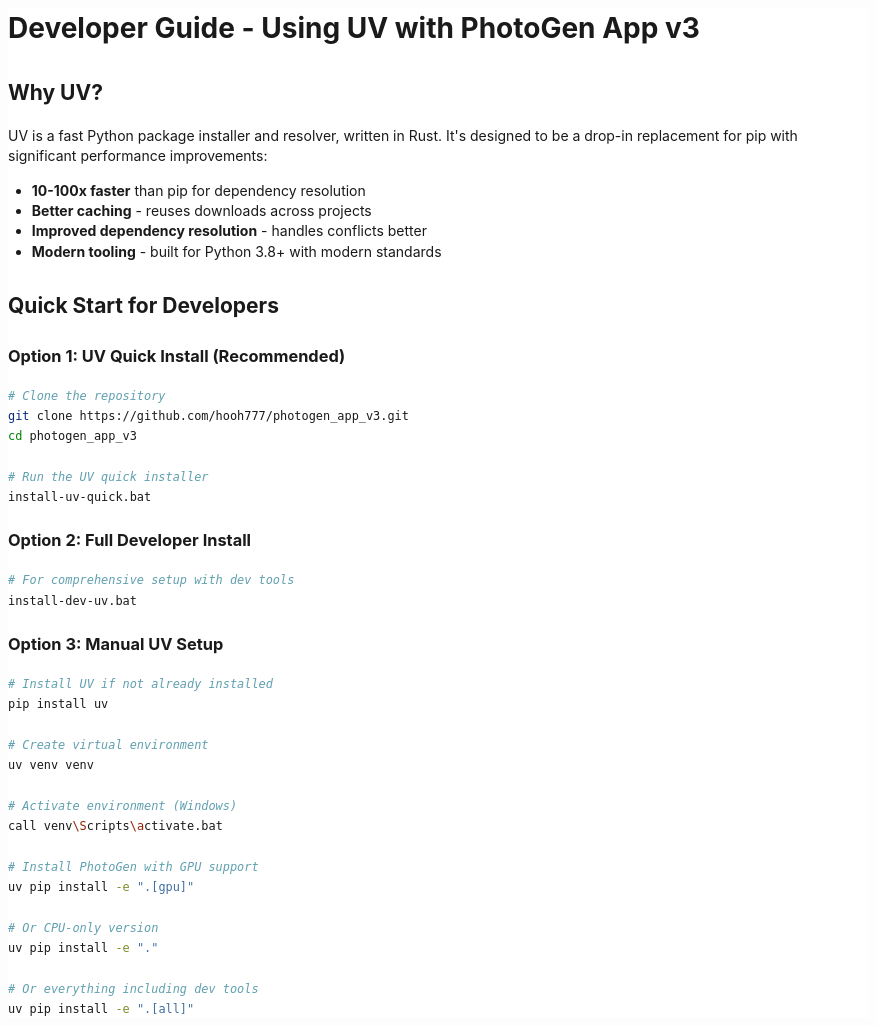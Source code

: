 # Developer Guide - Using UV with PhotoGen App v3

## Why UV?

UV is a fast Python package installer and resolver, written in Rust. It's designed to be a drop-in replacement for pip with significant performance improvements:

- **10-100x faster** than pip for dependency resolution
- **Better caching** - reuses downloads across projects
- **Improved dependency resolution** - handles conflicts better
- **Modern tooling** - built for Python 3.8+ with modern standards

## Quick Start for Developers

### Option 1: UV Quick Install (Recommended)
```bash
# Clone the repository
git clone https://github.com/hooh777/photogen_app_v3.git
cd photogen_app_v3

# Run the UV quick installer
install-uv-quick.bat
```

### Option 2: Full Developer Install
```bash
# For comprehensive setup with dev tools
install-dev-uv.bat
```

### Option 3: Manual UV Setup
```bash
# Install UV if not already installed
pip install uv

# Create virtual environment
uv venv venv

# Activate environment (Windows)
call venv\Scripts\activate.bat

# Install PhotoGen with GPU support
uv pip install -e ".[gpu]"

# Or CPU-only version
uv pip install -e "."

# Or everything including dev tools
uv pip install -e ".[all]"
```
